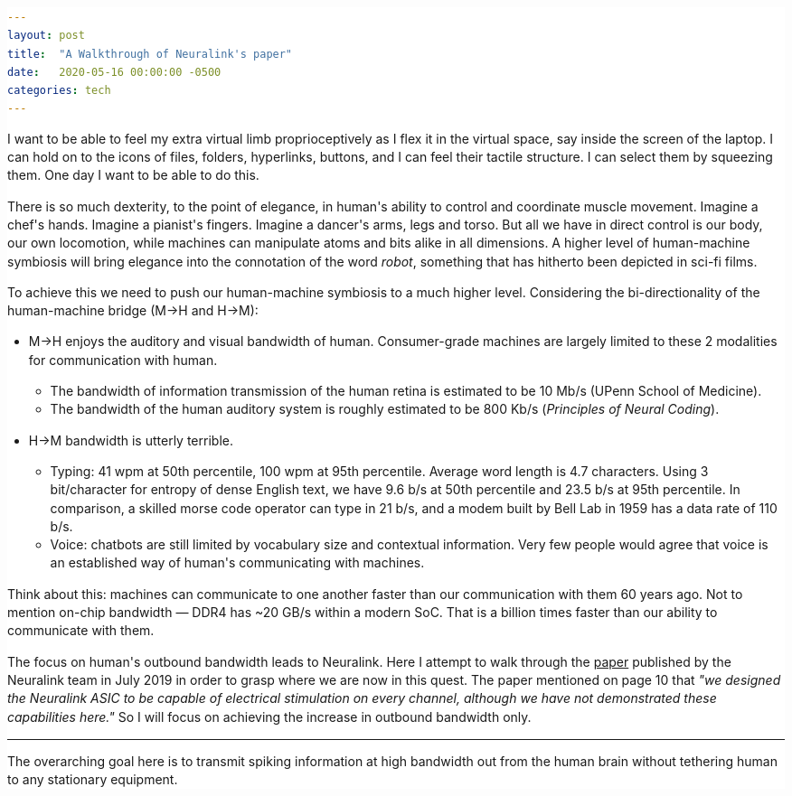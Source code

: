 ```yaml
---
layout: post
title:  "A Walkthrough of Neuralink's paper"
date:   2020-05-16 00:00:00 -0500
categories: tech
---
```


I want to be able to feel my extra virtual limb proprioceptively as I flex it in the virtual space, say inside the screen of the laptop. I can hold on to the icons of files, folders, hyperlinks, buttons, and I can feel their tactile structure. I can select them by squeezing them. One day I want to be able to do this.

There is so much dexterity, to the point of elegance, in human's ability to control and coordinate muscle movement. Imagine a chef's hands. Imagine a pianist's fingers. Imagine a dancer's arms, legs and torso. But all we have in direct control is our body, our own locomotion, while machines can manipulate atoms and bits alike in all dimensions. A higher level of human-machine symbiosis will bring elegance into the connotation of the word *robot*, something that has hitherto been depicted in sci-fi films.

To achieve this we need to push our human-machine symbiosis to a much higher level. Considering the bi-directionality of the human-machine bridge (M->H and H->M):

- M->H enjoys the auditory and visual bandwidth of human. Consumer-grade machines are largely limited to these 2 modalities for communication with human.
  - The bandwidth of information transmission of the human retina is estimated to be 10 Mb/s (UPenn School of Medicine).
  - The bandwidth of the human auditory system is roughly estimated to be 800 Kb/s (*Principles of Neural Coding*).


- H->M bandwidth is utterly terrible.
  - Typing: 41 wpm at 50th percentile, 100 wpm at 95th percentile. Average word length is 4.7 characters. Using 3 bit/character for entropy of dense English text, we have 9.6 b/s at 50th percentile and 23.5 b/s at 95th percentile. In comparison, a skilled morse code operator can type in 21 b/s, and a modem built by Bell Lab in 1959 has a data rate of 110 b/s.
  - Voice: chatbots are still limited by vocabulary size and contextual information. Very few people would agree that voice is an established way of human's communicating with machines.

Think about this: machines can communicate to one another faster than our communication with them 60 years ago. Not to mention on-chip bandwidth — DDR4 has ~20 GB/s within a modern SoC. That is a billion times faster than our ability to communicate with them.

The focus on human's outbound bandwidth leads to Neuralink. Here I attempt to walk through the [paper](https://www.biorxiv.org/content/10.1101/703801v1.full.pdf) published by the Neuralink team in July 2019 in order to grasp where we are now in this quest. The paper mentioned on page 10 that *"we designed the Neuralink ASIC to be capable of electrical stimulation on every channel, although we have not demonstrated these capabilities here."* So I will focus on achieving the increase in outbound bandwidth only.

***

The overarching goal here is to transmit spiking information at high bandwidth out from the human brain without tethering human to any stationary equipment.
